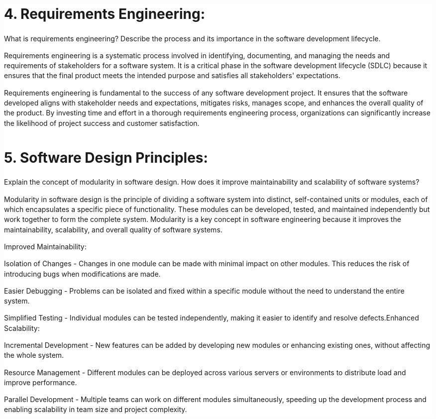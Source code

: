 

# 4. Requirements Engineering:
What is requirements engineering? Describe the process and its importance in the software development lifecycle.

Requirements engineering is a systematic process involved in identifying, documenting, and managing the needs and requirements of stakeholders for a software system. It is a critical phase in the software development lifecycle (SDLC) because it ensures that the final product meets the intended purpose and satisfies all stakeholders' expectations.

Requirements engineering is fundamental to the success of any software development project. It ensures that the software developed aligns with stakeholder needs and expectations, mitigates risks, manages scope, and enhances the overall quality of the product. By investing time and effort in a thorough requirements engineering process, organizations can significantly increase the likelihood of project success and customer satisfaction.







# 5. Software Design Principles:
Explain the concept of modularity in software design. How does it improve maintainability and scalability of software systems?

Modularity in software design is the principle of dividing a software system into distinct, self-contained units or modules, each of which encapsulates a specific piece of functionality. These modules can be developed, tested, and maintained independently but work together to form the complete system. Modularity is a key concept in software engineering because it improves the maintainability, scalability, and overall quality of software systems.

Improved Maintainability:

Isolation of Changes - Changes in one module can be made with minimal impact on other modules. This reduces the risk of introducing bugs when modifications are made.

Easier Debugging - Problems can be isolated and fixed within a specific module without the need to understand the entire system.

Simplified Testing - Individual modules can be tested independently, making it easier to identify and resolve defects.Enhanced Scalability:

Incremental Development - New features can be added by developing new modules or enhancing existing ones, without affecting the whole system.

Resource Management - Different modules can be deployed across various servers or environments to distribute load and improve performance.

Parallel Development - Multiple teams can work on different modules simultaneously, speeding up the development process and enabling scalability in team size and project complexity.







